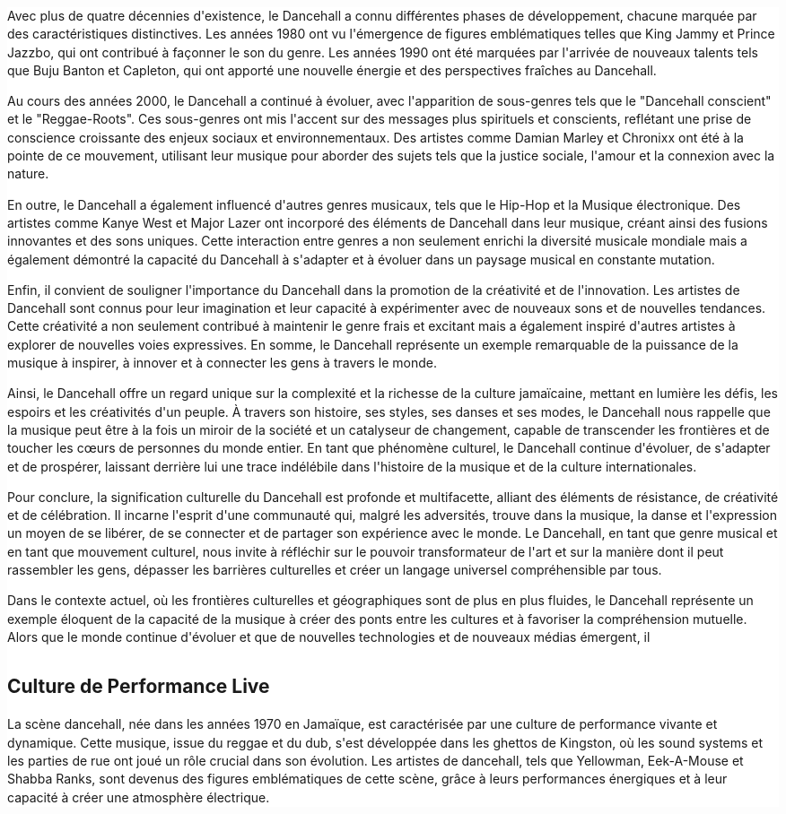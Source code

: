 Avec plus de quatre décennies d'existence, le Dancehall a connu différentes phases de développement, chacune marquée par des caractéristiques distinctives. Les années 1980 ont vu l'émergence de figures emblématiques telles que King Jammy et Prince Jazzbo, qui ont contribué à façonner le son du genre. Les années 1990 ont été marquées par l'arrivée de nouveaux talents tels que Buju Banton et Capleton, qui ont apporté une nouvelle énergie et des perspectives fraîches au Dancehall.

Au cours des années 2000, le Dancehall a continué à évoluer, avec l'apparition de sous-genres tels que le "Dancehall conscient" et le "Reggae-Roots". Ces sous-genres ont mis l'accent sur des messages plus spirituels et conscients, reflétant une prise de conscience croissante des enjeux sociaux et environnementaux. Des artistes comme Damian Marley et Chronixx ont été à la pointe de ce mouvement, utilisant leur musique pour aborder des sujets tels que la justice sociale, l'amour et la connexion avec la nature.

En outre, le Dancehall a également influencé d'autres genres musicaux, tels que le Hip-Hop et la Musique électronique. Des artistes comme Kanye West et Major Lazer ont incorporé des éléments de Dancehall dans leur musique, créant ainsi des fusions innovantes et des sons uniques. Cette interaction entre genres a non seulement enrichi la diversité musicale mondiale mais a également démontré la capacité du Dancehall à s'adapter et à évoluer dans un paysage musical en constante mutation.

Enfin, il convient de souligner l'importance du Dancehall dans la promotion de la créativité et de l'innovation. Les artistes de Dancehall sont connus pour leur imagination et leur capacité à expérimenter avec de nouveaux sons et de nouvelles tendances. Cette créativité a non seulement contribué à maintenir le genre frais et excitant mais a également inspiré d'autres artistes à explorer de nouvelles voies expressives. En somme, le Dancehall représente un exemple remarquable de la puissance de la musique à inspirer, à innover et à connecter les gens à travers le monde.

Ainsi, le Dancehall offre un regard unique sur la complexité et la richesse de la culture jamaïcaine, mettant en lumière les défis, les espoirs et les créativités d'un peuple. À travers son histoire, ses styles, ses danses et ses modes, le Dancehall nous rappelle que la musique peut être à la fois un miroir de la société et un catalyseur de changement, capable de transcender les frontières et de toucher les cœurs de personnes du monde entier. En tant que phénomène culturel, le Dancehall continue d'évoluer, de s'adapter et de prospérer, laissant derrière lui une trace indélébile dans l'histoire de la musique et de la culture internationales. 

Pour conclure, la signification culturelle du Dancehall est profonde et multifacette, alliant des éléments de résistance, de créativité et de célébration. Il incarne l'esprit d'une communauté qui, malgré les adversités, trouve dans la musique, la danse et l'expression un moyen de se libérer, de se connecter et de partager son expérience avec le monde. Le Dancehall, en tant que genre musical et en tant que mouvement culturel, nous invite à réfléchir sur le pouvoir transformateur de l'art et sur la manière dont il peut rassembler les gens, dépasser les barrières culturelles et créer un langage universel compréhensible par tous. 

Dans le contexte actuel, où les frontières culturelles et géographiques sont de plus en plus fluides, le Dancehall représente un exemple éloquent de la capacité de la musique à créer des ponts entre les cultures et à favoriser la compréhension mutuelle. Alors que le monde continue d'évoluer et que de nouvelles technologies et de nouveaux médias émergent, il

## Culture de Performance Live

La scène dancehall, née dans les années 1970 en Jamaïque, est caractérisée par une culture de performance vivante et dynamique. Cette musique, issue du reggae et du dub, s'est développée dans les ghettos de Kingston, où les sound systems et les parties de rue ont joué un rôle crucial dans son évolution. Les artistes de dancehall, tels que Yellowman, Eek-A-Mouse et Shabba Ranks, sont devenus des figures emblématiques de cette scène, grâce à leurs performances énergiques et à leur capacité à créer une atmosphère électrique.
